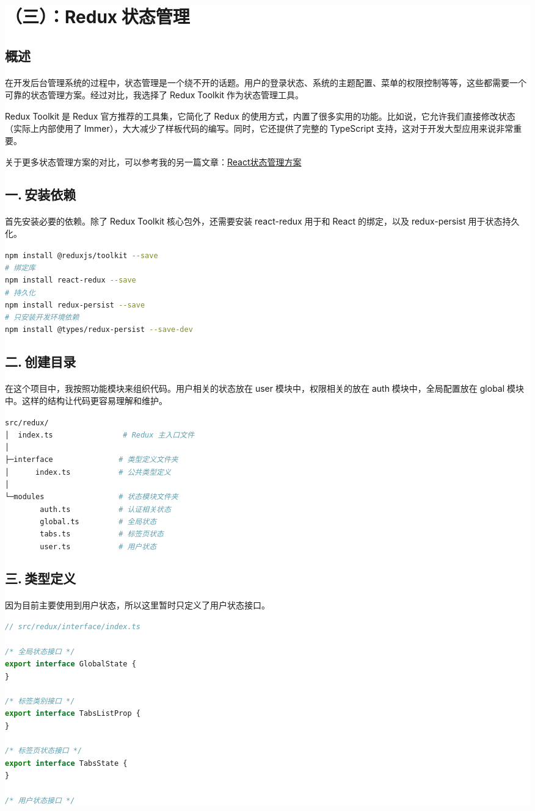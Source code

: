 # （三）：Redux 状态管理

## 概述

在开发后台管理系统的过程中，状态管理是一个绕不开的话题。用户的登录状态、系统的主题配置、菜单的权限控制等等，这些都需要一个可靠的状态管理方案。经过对比，我选择了 Redux Toolkit 作为状态管理工具。

Redux Toolkit 是 Redux 官方推荐的工具集，它简化了 Redux 的使用方式，内置了很多实用的功能。比如说，它允许我们直接修改状态（实际上内部使用了 Immer），大大减少了样板代码的编写。同时，它还提供了完整的 TypeScript 支持，这对于开发大型应用来说非常重要。

关于更多状态管理方案的对比，可以参考我的另一篇文章：[React状态管理方案](../React/status.md)

## 一. 安装依赖

首先安装必要的依赖。除了 Redux Toolkit 核心包外，还需要安装 react-redux 用于和 React 的绑定，以及 redux-persist 用于状态持久化。

```bash
npm install @reduxjs/toolkit --save
# 绑定库
npm install react-redux --save
# 持久化
npm install redux-persist --save
# 只安装开发环境依赖
npm install @types/redux-persist --save-dev
```

## 二. 创建目录

在这个项目中，我按照功能模块来组织代码。用户相关的状态放在 user 模块中，权限相关的放在 auth 模块中，全局配置放在 global 模块中。这样的结构让代码更容易理解和维护。

```bash
src/redux/
│  index.ts                # Redux 主入口文件
│  
├─interface               # 类型定义文件夹
│      index.ts           # 公共类型定义
│      
└─modules                 # 状态模块文件夹
        auth.ts           # 认证相关状态
        global.ts         # 全局状态
        tabs.ts           # 标签页状态
        user.ts           # 用户状态
```

## 三. 类型定义

因为目前主要使用到用户状态，所以这里暂时只定义了用户状态接口。

```typescript
// src/redux/interface/index.ts

/* 全局状态接口 */
export interface GlobalState {
}

/* 标签类别接口 */
export interface TabsListProp {
}

/* 标签页状态接口 */
export interface TabsState {
}

/* 用户状态接口 */
```